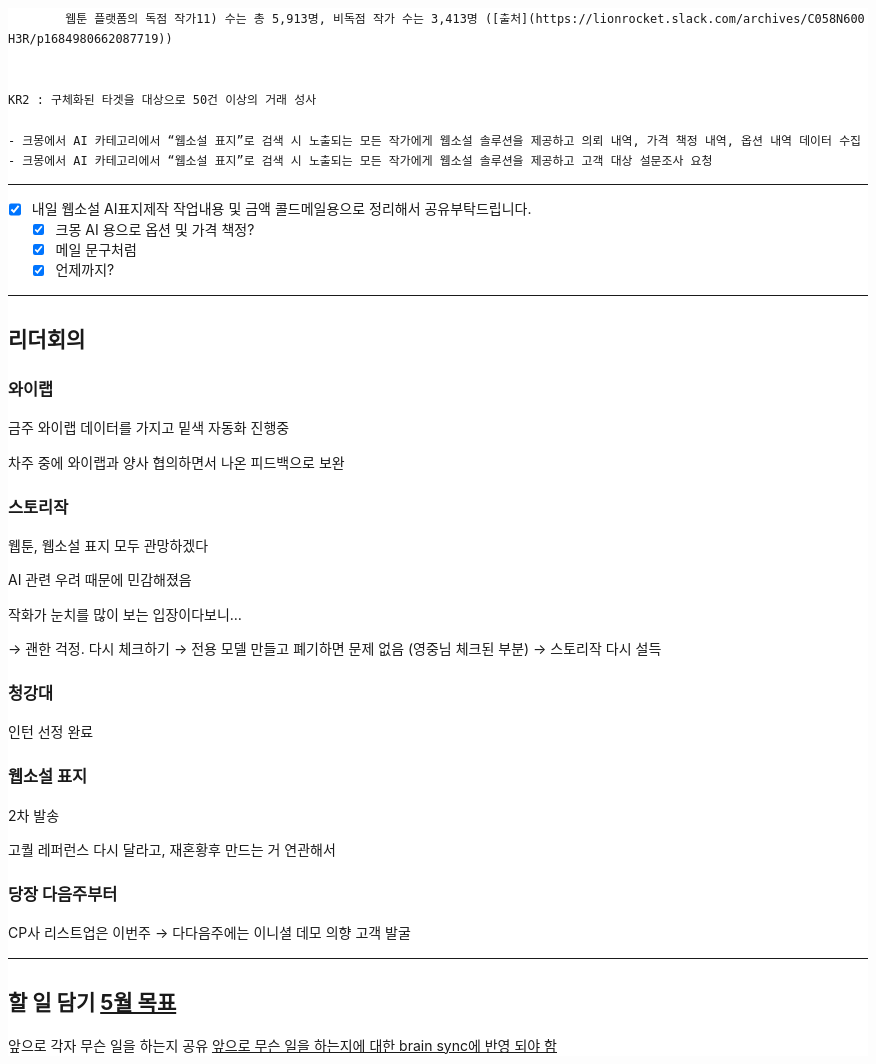             웹툰 플랫폼의 독점 작가11) 수는 총 5,913명, 비독점 작가 수는 3,413명 ([출처](https://lionrocket.slack.com/archives/C058N600H3R/p1684980662087719))
            
    
    KR2 : 구체화된 타겟을 대상으로 50건 이상의 거래 성사
    
    - 크몽에서 AI 카테고리에서 “웹소설 표지”로 검색 시 노출되는 모든 작가에게 웹소설 솔루션을 제공하고 의뢰 내역, 가격 책정 내역, 옵션 내역 데이터 수집
    - 크몽에서 AI 카테고리에서 “웹소설 표지”로 검색 시 노출되는 모든 작가에게 웹소설 솔루션을 제공하고 고객 대상 설문조사 요청

---

- [x]  내일 웹소설 AI표지제작 작업내용 및 금액 콜드메일용으로 정리해서 공유부탁드립니다.
    - [x]  크몽 AI 용으로 옵션 및 가격 책정?
    - [x]  메일 문구처럼
    - [x]  언제까지?

---

## 리더회의

### 와이랩

금주 와이랩 데이터를 가지고 밑색 자동화 진행중

차주 중에 와이랩과 양사 협의하면서 나온 피드백으로 보완

### 스토리작

웹툰, 웹소설 표지 모두 관망하겠다

AI 관련 우려 때문에 민감해졌음

작화가 눈치를 많이 보는 입장이다보니…

→ 괜한 걱정. 다시 체크하기 → 전용 모델 만들고 폐기하면 문제 없음 (영중님 체크된 부분) → 스토리작 다시 설득

### 청강대

인턴 선정 완료

### 웹소설 표지

2차 발송

고퀄 레퍼런스 다시 달라고, 재혼황후 만드는 거 연관해서

### 당장 다음주부터

CP사 리스트업은 이번주 → 다다음주에는 이니셜 데모 의향 고객 발굴

---

## 할 일 담기 [5월 목표](20230512%20all-hands%2027db5a05624046b38a20adbbac410289.md)

앞으로 각자 무슨 일을 하는지 공유 [앞으로 무슨 일을 하는지에 대한 brain sync에 반영 되야 함](20230515%20a2ad420cfd594a9db0790f711fc07a80.md) 
